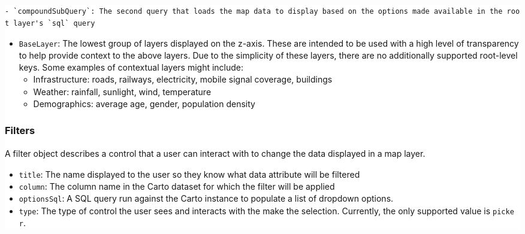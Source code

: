     - `compoundSubQuery`: The second query that loads the map data to display based on the options made available in the root layer's `sql` query
  - `BaseLayer`: The lowest group of layers displayed on the z-axis. These are intended to be used with a high level of transparency to help provide context to the above layers. Due to the simplicity of these layers, there are no additionally supported root-level keys. Some examples of contextual layers might include:
    - Infrastructure: roads, railways, electricity, mobile signal coverage, buildings
    - Weather: rainfall, sunlight, wind, temperature
    - Demographics: average age, gender, population density

### Filters

A filter object describes a control that a user can interact with to change the data displayed in a map layer.

- `title`: The name displayed to the user so they know what data attribute will be filtered
- `column`: The column name in the Carto dataset for which the filter will be applied
- `optionsSql`: A SQL query run against the Carto instance to populate a list of dropdown options.
- `type`: The type of control the user sees and interacts with the make the selection. Currently, the only supported value is `picker`.
